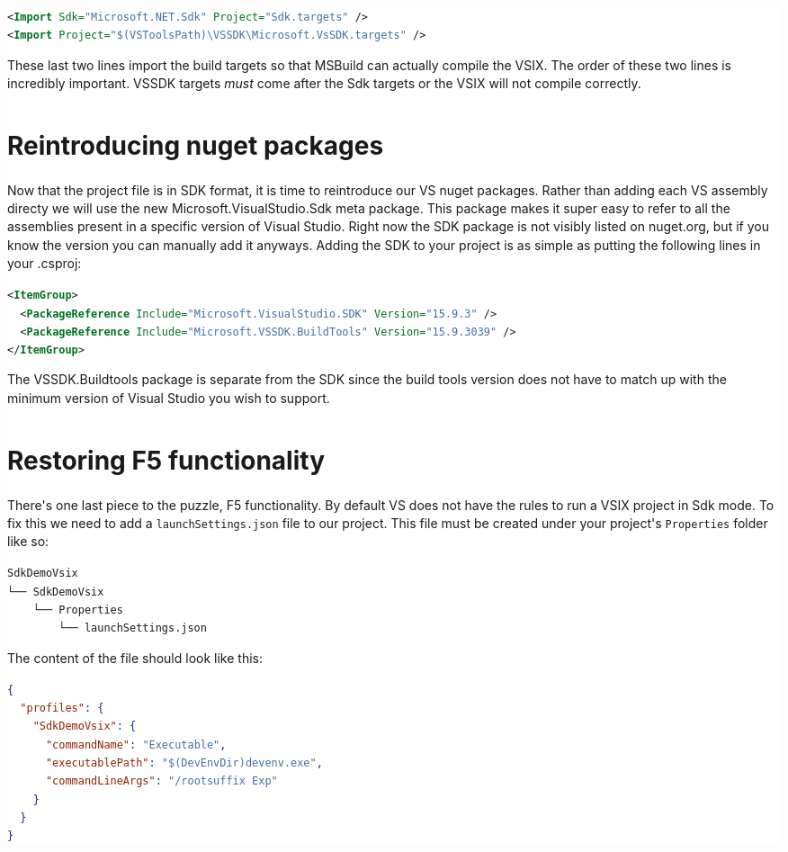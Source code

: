 ```xml
<Import Sdk="Microsoft.NET.Sdk" Project="Sdk.targets" />
<Import Project="$(VSToolsPath)\VSSDK\Microsoft.VsSDK.targets" />
```

These last two lines import the build targets so that MSBuild can actually compile the VSIX. The order of these two lines is incredibly important. VSSDK targets _must_ come after the Sdk targets or the VSIX will not compile correctly.

# Reintroducing nuget packages

Now that the project file is in SDK format, it is time to reintroduce our VS nuget packages. Rather than adding each VS assembly directy we will use the new Microsoft.VisualStudio.Sdk meta package. This package makes it super easy to refer to all the assemblies present in a specific version of Visual Studio. Right now the SDK package is not visibly listed on nuget.org, but if you know the version you can manually add it anyways. Adding the SDK to your project is as simple as putting the following lines in your .csproj:

```xml
<ItemGroup>
  <PackageReference Include="Microsoft.VisualStudio.SDK" Version="15.9.3" />
  <PackageReference Include="Microsoft.VSSDK.BuildTools" Version="15.9.3039" />
</ItemGroup>
```

The VSSDK.Buildtools package is separate from the SDK since the build tools version does not have to match up with the minimum version of Visual Studio you wish to support.

# Restoring F5 functionality

There's one last piece to the puzzle, F5 functionality. By default VS does not have the rules to run a VSIX project in Sdk mode. To fix this we need to add a `launchSettings.json` file to our project. This file must be created under your project's `Properties` folder like so:

```
SdkDemoVsix
└── SdkDemoVsix
    └── Properties
        └── launchSettings.json
```

The content of the file should look like this:

```json
{
  "profiles": {
    "SdkDemoVsix": {
      "commandName": "Executable",
      "executablePath": "$(DevEnvDir)devenv.exe",
      "commandLineArgs": "/rootsuffix Exp"
    }
  }
}
```
